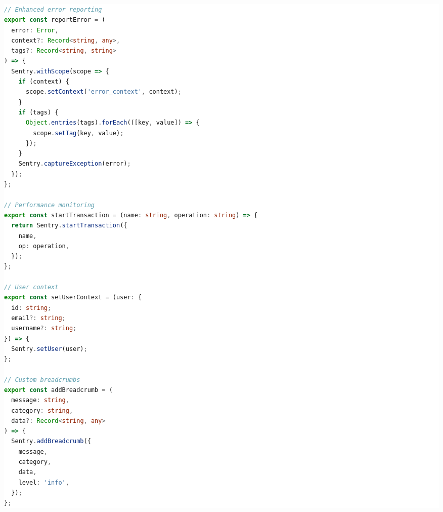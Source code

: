 ```typescript
// Enhanced error reporting
export const reportError = (
  error: Error,
  context?: Record<string, any>,
  tags?: Record<string, string>
) => {
  Sentry.withScope(scope => {
    if (context) {
      scope.setContext('error_context', context);
    }
    if (tags) {
      Object.entries(tags).forEach(([key, value]) => {
        scope.setTag(key, value);
      });
    }
    Sentry.captureException(error);
  });
};

// Performance monitoring
export const startTransaction = (name: string, operation: string) => {
  return Sentry.startTransaction({
    name,
    op: operation,
  });
};

// User context
export const setUserContext = (user: {
  id: string;
  email?: string;
  username?: string;
}) => {
  Sentry.setUser(user);
};

// Custom breadcrumbs
export const addBreadcrumb = (
  message: string,
  category: string,
  data?: Record<string, any>
) => {
  Sentry.addBreadcrumb({
    message,
    category,
    data,
    level: 'info',
  });
};
```
